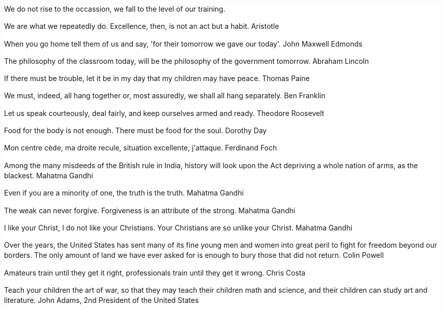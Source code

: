 
We do not rise to the occassion, we fall to the level of our training.


We are what we repeatedly do.  Excellence, then, is not an act but a habit.
	Aristotle


When you go home tell them of us and say, 'for their tomorrow we gave our today'.
	John Maxwell Edmonds


The philosophy of the classroom today, will be the philosophy of the government tomorrow.
	Abraham Lincoln


If there must be trouble, let it be in my day that my children may have peace.
	Thomas Paine


We must, indeed, all hang together or, most assuredly, we shall all hang separately.
	Ben Franklin


Let us speak courteously, deal fairly, and keep ourselves armed and ready.
	Theodore Roosevelt


Food for the body is not enough.  There must be food for the soul.
	Dorothy Day


Mon centre cède, ma droite recule, situation excellente, j'attaque.
	Ferdinand Foch


Among the many misdeeds of the British rule in India, history will look upon the Act depriving a whole nation of arms, as the blackest.
	Mahatma Gandhi


Even if you are a minority of one, the truth is the truth.
	Mahatma Gandhi


The weak can never forgive.  Forgiveness is an attribute of the strong.
	Mahatma Gandhi


I like your Christ, I do not like your Christians.  Your Christians are so unlike your Christ.
	Mahatma Gandhi


Over the years, the United States has sent many of its fine young men and women into great peril to fight for freedom beyond our borders.  The only amount of land we have ever asked for is enough to bury those that did not return.
	Colin Powell


Amateurs train until they get it right, professionals train until they get it wrong.
	Chris Costa


Teach your children the art of war, so that they may teach their children math and science, and their children can study art and literature.
	John Adams, 2nd President of the United States

